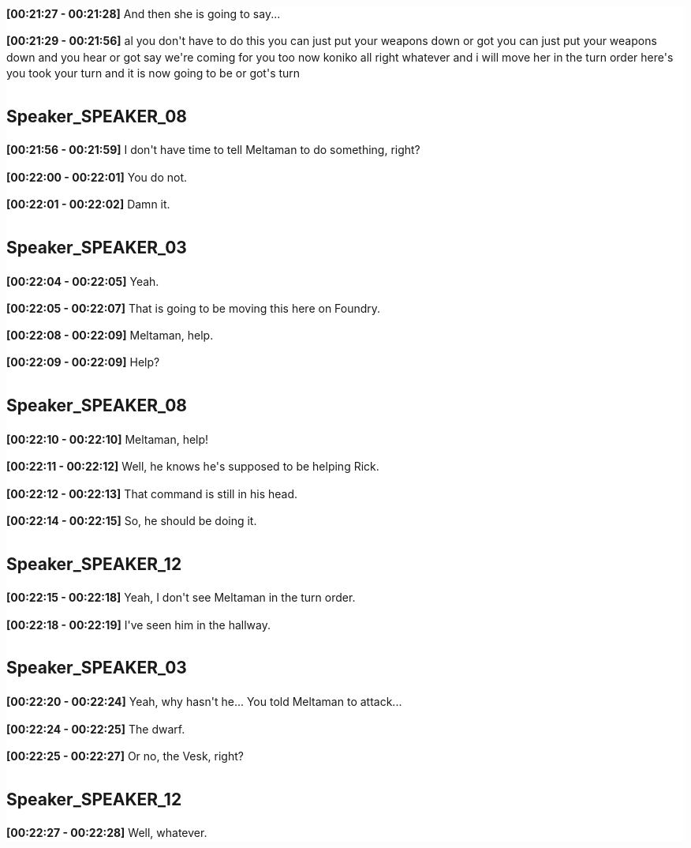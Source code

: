 **[00:21:27 - 00:21:28]** And then she is going to say...

**[00:21:29 - 00:21:56]** al you don't have to do this you can just put your weapons down or got you can just put your weapons down and you hear or got say we're coming for you too now koniko all right whatever and i will move her in the turn order here's you took your turn and it is now going to be or got's turn


## Speaker_SPEAKER_08

**[00:21:56 - 00:21:59]** I don't have time to tell Meltaman to do something, right?

**[00:22:00 - 00:22:01]** You do not.

**[00:22:01 - 00:22:02]** Damn it.


## Speaker_SPEAKER_03

**[00:22:04 - 00:22:05]** Yeah.

**[00:22:05 - 00:22:07]** That is going to be moving this here on Foundry.

**[00:22:08 - 00:22:09]** Meltaman, help.

**[00:22:09 - 00:22:09]** Help?


## Speaker_SPEAKER_08

**[00:22:10 - 00:22:10]** Meltaman, help!

**[00:22:11 - 00:22:12]** Well, he knows he's supposed to be helping Rick.

**[00:22:12 - 00:22:13]** That command is still in his head.

**[00:22:14 - 00:22:15]** So, he should be doing it.


## Speaker_SPEAKER_12

**[00:22:15 - 00:22:18]** Yeah, I don't see Meltaman in the turn order.

**[00:22:18 - 00:22:19]** I've seen him in the hallway.


## Speaker_SPEAKER_03

**[00:22:20 - 00:22:24]** Yeah, why hasn't he... You told Meltaman to attack...

**[00:22:24 - 00:22:25]** The dwarf.

**[00:22:25 - 00:22:27]** Or no, the Vesk, right?


## Speaker_SPEAKER_12

**[00:22:27 - 00:22:28]** Well, whatever.
